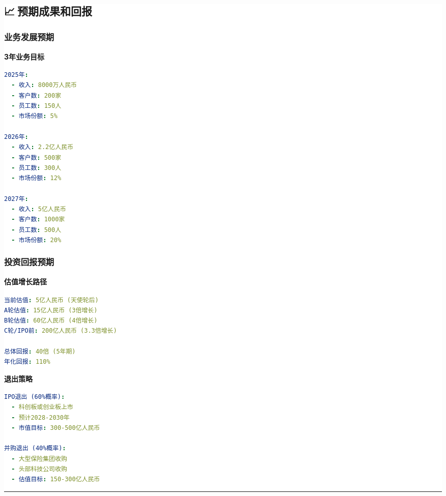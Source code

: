 
## 📈 预期成果和回报

### 业务发展预期

**3年业务目标**
```yaml
2025年:
  - 收入: 8000万人民币
  - 客户数: 200家
  - 员工数: 150人  
  - 市场份额: 5%

2026年:
  - 收入: 2.2亿人民币
  - 客户数: 500家
  - 员工数: 300人
  - 市场份额: 12%

2027年:  
  - 收入: 5亿人民币
  - 客户数: 1000家
  - 员工数: 500人
  - 市场份额: 20%
```

### 投资回报预期

**估值增长路径**
```yaml
当前估值: 5亿人民币 (天使轮后)
A轮估值: 15亿人民币 (3倍增长)
B轮估值: 60亿人民币 (4倍增长)
C轮/IPO前: 200亿人民币 (3.3倍增长)

总体回报: 40倍 (5年期)
年化回报: 110%
```

**退出策略**
```yaml
IPO退出 (60%概率):
  - 科创板或创业板上市
  - 预计2028-2030年
  - 市值目标: 300-500亿人民币

并购退出 (40%概率):
  - 大型保险集团收购
  - 头部科技公司收购
  - 估值目标: 150-300亿人民币
```

---
